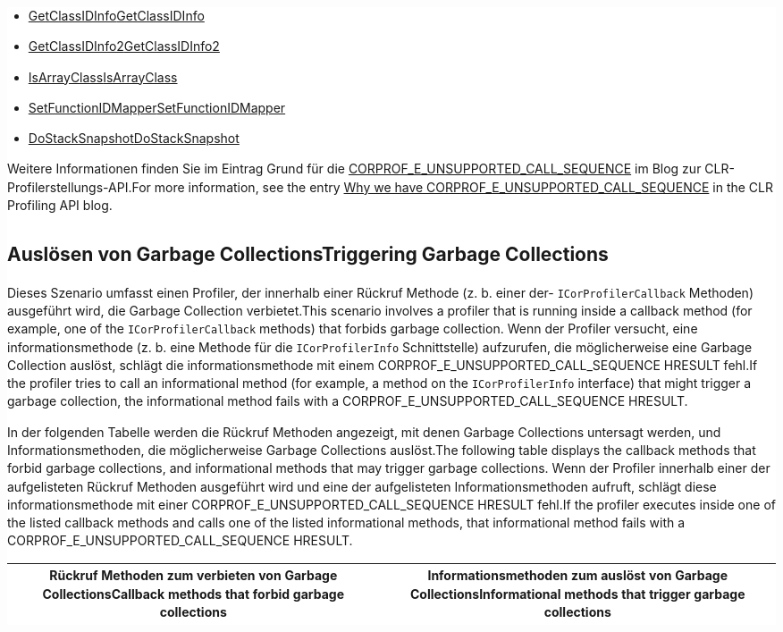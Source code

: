 - [<span data-ttu-id="aa051-140">GetClassIDInfo</span><span class="sxs-lookup"><span data-stu-id="aa051-140">GetClassIDInfo</span></span>](icorprofilerinfo-getclassidinfo-method.md)  
  
- [<span data-ttu-id="aa051-141">GetClassIDInfo2</span><span class="sxs-lookup"><span data-stu-id="aa051-141">GetClassIDInfo2</span></span>](icorprofilerinfo2-getclassidinfo2-method.md)  
  
- [<span data-ttu-id="aa051-142">IsArrayClass</span><span class="sxs-lookup"><span data-stu-id="aa051-142">IsArrayClass</span></span>](icorprofilerinfo-isarrayclass-method.md)  
  
- [<span data-ttu-id="aa051-143">SetFunctionIDMapper</span><span class="sxs-lookup"><span data-stu-id="aa051-143">SetFunctionIDMapper</span></span>](icorprofilerinfo-setfunctionidmapper-method.md)  
  
- [<span data-ttu-id="aa051-144">DoStackSnapshot</span><span class="sxs-lookup"><span data-stu-id="aa051-144">DoStackSnapshot</span></span>](icorprofilerinfo2-dostacksnapshot-method.md)  
  
 <span data-ttu-id="aa051-145">Weitere Informationen finden Sie im Eintrag Grund für die [CORPROF_E_UNSUPPORTED_CALL_SEQUENCE](/archive/blogs/davbr/why-we-have-corprof_e_unsupported_call_sequence) im Blog zur CLR-Profilerstellungs-API.</span><span class="sxs-lookup"><span data-stu-id="aa051-145">For more information, see the entry [Why we have CORPROF_E_UNSUPPORTED_CALL_SEQUENCE](/archive/blogs/davbr/why-we-have-corprof_e_unsupported_call_sequence) in the CLR Profiling API blog.</span></span>  
  
## <a name="triggering-garbage-collections"></a><span data-ttu-id="aa051-146">Auslösen von Garbage Collections</span><span class="sxs-lookup"><span data-stu-id="aa051-146">Triggering Garbage Collections</span></span>  
 <span data-ttu-id="aa051-147">Dieses Szenario umfasst einen Profiler, der innerhalb einer Rückruf Methode (z. b. einer der- `ICorProfilerCallback` Methoden) ausgeführt wird, die Garbage Collection verbietet.</span><span class="sxs-lookup"><span data-stu-id="aa051-147">This scenario involves a profiler that is running inside a callback method (for example, one of the `ICorProfilerCallback` methods) that forbids garbage collection.</span></span> <span data-ttu-id="aa051-148">Wenn der Profiler versucht, eine informationsmethode (z. b. eine Methode für die `ICorProfilerInfo` Schnittstelle) aufzurufen, die möglicherweise eine Garbage Collection auslöst, schlägt die informationsmethode mit einem CORPROF_E_UNSUPPORTED_CALL_SEQUENCE HRESULT fehl.</span><span class="sxs-lookup"><span data-stu-id="aa051-148">If the profiler tries to call an informational method (for example, a method on the `ICorProfilerInfo` interface) that might trigger a garbage collection, the informational method fails with a CORPROF_E_UNSUPPORTED_CALL_SEQUENCE HRESULT.</span></span>  
  
 <span data-ttu-id="aa051-149">In der folgenden Tabelle werden die Rückruf Methoden angezeigt, mit denen Garbage Collections untersagt werden, und Informationsmethoden, die möglicherweise Garbage Collections auslöst.</span><span class="sxs-lookup"><span data-stu-id="aa051-149">The following table displays the callback methods that forbid garbage collections, and informational methods that may trigger garbage collections.</span></span> <span data-ttu-id="aa051-150">Wenn der Profiler innerhalb einer der aufgelisteten Rückruf Methoden ausgeführt wird und eine der aufgelisteten Informationsmethoden aufruft, schlägt diese informationsmethode mit einer CORPROF_E_UNSUPPORTED_CALL_SEQUENCE HRESULT fehl.</span><span class="sxs-lookup"><span data-stu-id="aa051-150">If the profiler executes inside one of the listed callback methods and calls one of the listed informational methods, that informational method fails with a CORPROF_E_UNSUPPORTED_CALL_SEQUENCE HRESULT.</span></span>  
  
|<span data-ttu-id="aa051-151">Rückruf Methoden zum verbieten von Garbage Collections</span><span class="sxs-lookup"><span data-stu-id="aa051-151">Callback methods that forbid garbage collections</span></span>|<span data-ttu-id="aa051-152">Informationsmethoden zum auslöst von Garbage Collections</span><span class="sxs-lookup"><span data-stu-id="aa051-152">Informational methods that trigger garbage collections</span></span>|  
|------------------------------------------------------|------------------------------------------------------------|  